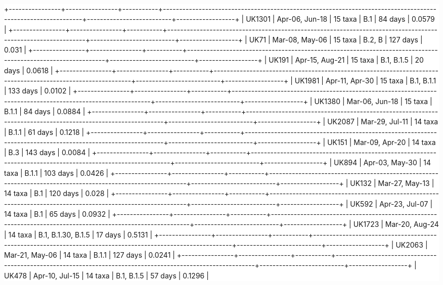 +----------------+----------------+-----------+------------------------------------------------------------------------------------------------------------+--------------------------+------------------+
| UK1301         | Apr-06, Jun-18 | 15 taxa   | B.1                                                                                                        | 84 days                  | 0.0579           |
+----------------+----------------+-----------+------------------------------------------------------------------------------------------------------------+--------------------------+------------------+
| UK71           | Mar-08, May-06 | 15 taxa   | B.2, B                                                                                                     | 127 days                 | 0.031            |
+----------------+----------------+-----------+------------------------------------------------------------------------------------------------------------+--------------------------+------------------+
| UK191          | Apr-15, Aug-21 | 15 taxa   | B.1, B.1.5                                                                                                 | 20 days                  | 0.0618           |
+----------------+----------------+-----------+------------------------------------------------------------------------------------------------------------+--------------------------+------------------+
| UK1981         | Apr-11, Apr-30 | 15 taxa   | B.1, B.1.1                                                                                                 | 133 days                 | 0.0102           |
+----------------+----------------+-----------+------------------------------------------------------------------------------------------------------------+--------------------------+------------------+
| UK1380         | Mar-06, Jun-18 | 15 taxa   | B.1.1                                                                                                      | 84 days                  | 0.0884           |
+----------------+----------------+-----------+------------------------------------------------------------------------------------------------------------+--------------------------+------------------+
| UK2087         | Mar-29, Jul-11 | 14 taxa   | B.1.1                                                                                                      | 61 days                  | 0.1218           |
+----------------+----------------+-----------+------------------------------------------------------------------------------------------------------------+--------------------------+------------------+
| UK151          | Mar-09, Apr-20 | 14 taxa   | B.3                                                                                                        | 143 days                 | 0.0084           |
+----------------+----------------+-----------+------------------------------------------------------------------------------------------------------------+--------------------------+------------------+
| UK894          | Apr-03, May-30 | 14 taxa   | B.1.1                                                                                                      | 103 days                 | 0.0426           |
+----------------+----------------+-----------+------------------------------------------------------------------------------------------------------------+--------------------------+------------------+
| UK132          | Mar-27, May-13 | 14 taxa   | B.1                                                                                                        | 120 days                 | 0.028            |
+----------------+----------------+-----------+------------------------------------------------------------------------------------------------------------+--------------------------+------------------+
| UK592          | Apr-23, Jul-07 | 14 taxa   | B.1                                                                                                        | 65 days                  | 0.0932           |
+----------------+----------------+-----------+------------------------------------------------------------------------------------------------------------+--------------------------+------------------+
| UK1723         | Mar-20, Aug-24 | 14 taxa   | B.1, B.1.30, B.1.5                                                                                         | 17 days                  | 0.5131           |
+----------------+----------------+-----------+------------------------------------------------------------------------------------------------------------+--------------------------+------------------+
| UK2063         | Mar-21, May-06 | 14 taxa   | B.1.1                                                                                                      | 127 days                 | 0.0241           |
+----------------+----------------+-----------+------------------------------------------------------------------------------------------------------------+--------------------------+------------------+
| UK478          | Apr-10, Jul-15 | 14 taxa   | B.1, B.1.5                                                                                                 | 57 days                  | 0.1296           |